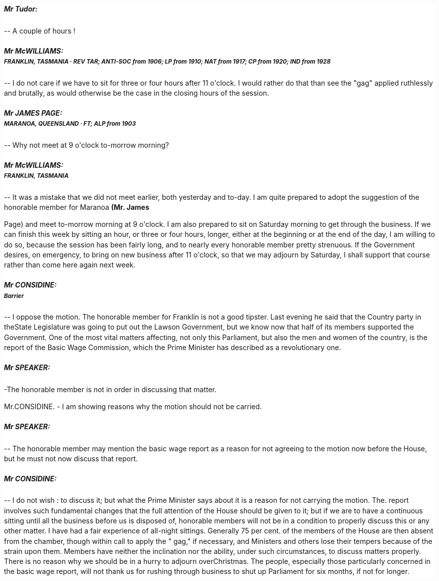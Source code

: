 ##### Mr Tudor:

--  A couple of hours ! 

##### Mr McWILLIAMS:<br><small class="text-muted">FRANKLIN, TASMANIA &middot; REV TAR; ANTI-SOC from 1906; LP from 1910; NAT from 1917; CP from 1920; IND from 1928</small>

-- I do not care if we have to sit for three or four hours after 11 o'clock. I would rather do that than see the "gag" applied ruthlessly and brutally, as would otherwise be the case in the closing hours of the session. 

##### Mr JAMES PAGE:<br><small class="text-muted">MARANOA, QUEENSLAND &middot; FT; ALP from 1903</small>

--  Why not meet at 9 o'clock to-morrow morning? 

##### Mr McWILLIAMS:<br><small class="text-muted">FRANKLIN, TASMANIA</small>

-- It was a mistake that we did not meet earlier, both yesterday and to-day. I am quite prepared to adopt the suggestion of the honorable member for Maranoa  **(Mr. James** 

Page) and meet to-morrow morning at 9 o'clock. I am also prepared to sit on Saturday morning to get through the business. If we can finish this week by sitting an hour, or three or four hours, longer, either at the beginning or at the end of the day, I am willing to do so, because the session has been fairly long, and to nearly every honorable member pretty strenuous. If the Government desires, on emergency, to bring on new business after 11 o'clock, so that we may adjourn by Saturday, I shall support that course rather than come here again next week. 

##### Mr CONSIDINE:<br><small class="text-muted">Barrier</small>

--  I oppose the motion. The honorable member for Franklin is not a good tipster. Last evening he said that the Country party in theState Legislature was going to put out the Lawson Government, but we know now that half of its members supported the Government. One of the most vital matters affecting, not only this Parliament, but also the men and women of the country, is the report of the Basic Wage Commission, which the Prime Minister has described as a revolutionary one. 

##### Mr SPEAKER:

-The honorable member is not in order in discussing that matter. 

Mr.CONSIDINE. - I am showing reasons why the motion should not be carried. 

##### Mr SPEAKER:

-- The honorable member may mention the basic wage report as a reason for not agreeing to the motion now before the House, but he must not now discuss that report. 

##### Mr CONSIDINE:

-- I do not wish : to discuss it; but what the Prime Minister says about it is a reason for not carrying the motion. The. report involves such fundamental changes that the full attention of the House should be given to it; but if we are to have a continuous sitting until all the business before us is disposed of, honorable members will not be in a condition to properly discuss this or any other matter. I have had a fair experience of all-night sittings. Generally 75 per cent. of the members of the House are then absent from the chamber, though within call to apply the " gag," if necessary, and Ministers and others lose their tempers because of the strain upon them. Members have neither the inclination nor the ability, under such circumstances, to discuss matters properly. There is no reason why we should be in a hurry to adjourn overChristmas. The people, especially those particularly concerned in the basic wage report, will not thank us for rushing through business to shut up Parliament for six months, if not for longer. 

